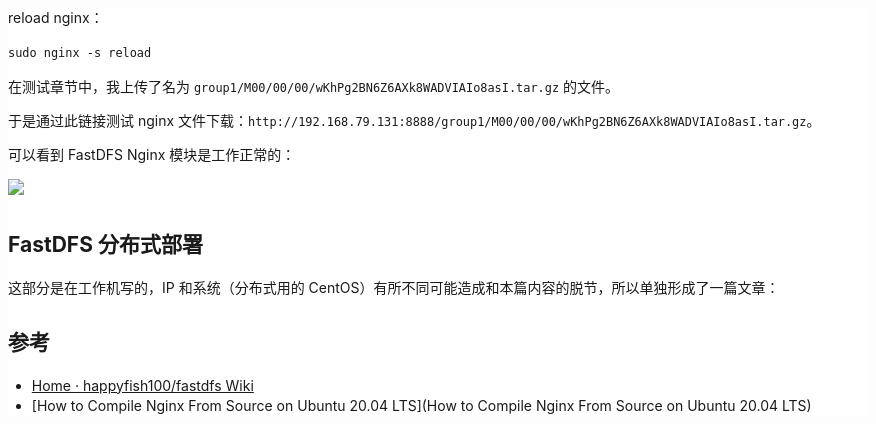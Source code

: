 reload nginx：

``` shell
sudo nginx -s reload
```

在测试章节中，我上传了名为 `group1/M00/00/00/wKhPg2BN6Z6AXk8WADVIAIo8asI.tar.gz` 的文件。

于是通过此链接测试 nginx 文件下载：`http://192.168.79.131:8888/group1/M00/00/00/wKhPg2BN6Z6AXk8WADVIAIo8asI.tar.gz`。

可以看到 FastDFS Nginx 模块是工作正常的：

![](https://cdn.jsdelivr.net/gh/bolitao/PicRepository/img/20210314190507.png)

## FastDFS 分布式部署

这部分是在工作机写的，IP 和系统（分布式用的 CentOS）有所不同可能造成和本篇内容的脱节，所以单独形成了一篇文章：

[]()

## 参考

- [Home · happyfish100/fastdfs Wiki](https://github.com/happyfish100/fastdfs/wiki)
- [How to Compile Nginx From Source on Ubuntu 20.04 LTS](How to Compile Nginx From Source on Ubuntu 20.04 LTS)
